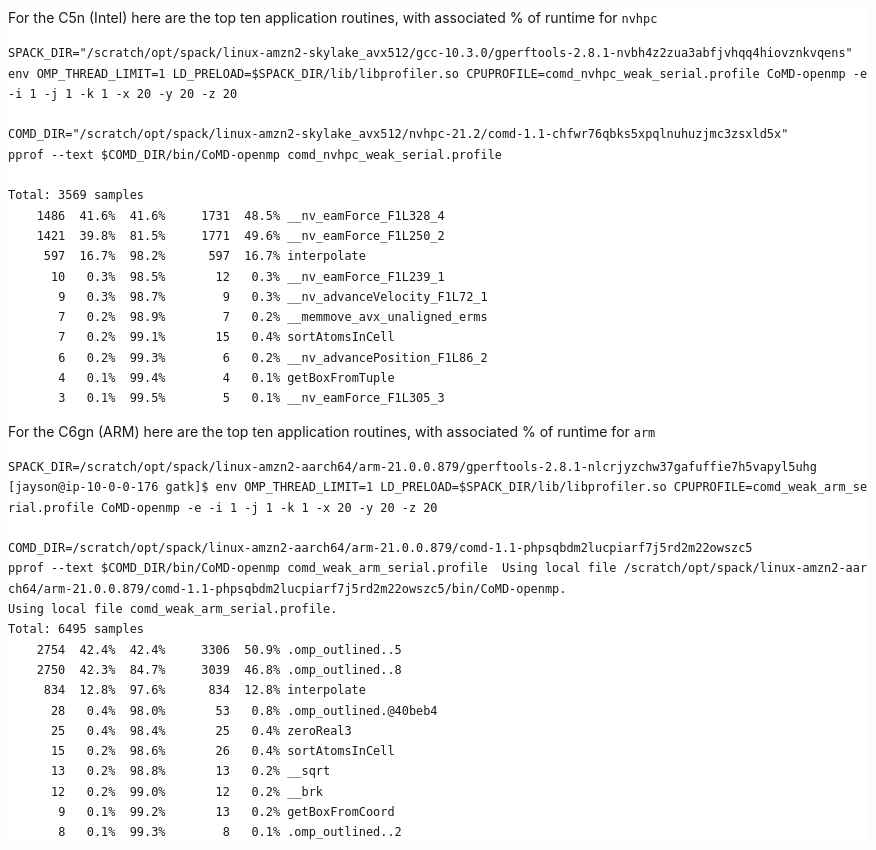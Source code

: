 For the C5n (Intel) here are the top ten application routines, with associated % of runtime for `nvhpc`

```
SPACK_DIR="/scratch/opt/spack/linux-amzn2-skylake_avx512/gcc-10.3.0/gperftools-2.8.1-nvbh4z2zua3abfjvhqq4hiovznkvqens"
env OMP_THREAD_LIMIT=1 LD_PRELOAD=$SPACK_DIR/lib/libprofiler.so CPUPROFILE=comd_nvhpc_weak_serial.profile CoMD-openmp -e -i 1 -j 1 -k 1 -x 20 -y 20 -z 20

COMD_DIR="/scratch/opt/spack/linux-amzn2-skylake_avx512/nvhpc-21.2/comd-1.1-chfwr76qbks5xpqlnuhuzjmc3zsxld5x"
pprof --text $COMD_DIR/bin/CoMD-openmp comd_nvhpc_weak_serial.profile

Total: 3569 samples
    1486  41.6%  41.6%     1731  48.5% __nv_eamForce_F1L328_4
    1421  39.8%  81.5%     1771  49.6% __nv_eamForce_F1L250_2
     597  16.7%  98.2%      597  16.7% interpolate
      10   0.3%  98.5%       12   0.3% __nv_eamForce_F1L239_1
       9   0.3%  98.7%        9   0.3% __nv_advanceVelocity_F1L72_1
       7   0.2%  98.9%        7   0.2% __memmove_avx_unaligned_erms
       7   0.2%  99.1%       15   0.4% sortAtomsInCell
       6   0.2%  99.3%        6   0.2% __nv_advancePosition_F1L86_2
       4   0.1%  99.4%        4   0.1% getBoxFromTuple
       3   0.1%  99.5%        5   0.1% __nv_eamForce_F1L305_3
```

For the C6gn (ARM) here are the top ten application routines, with associated % of runtime for `arm`

```
SPACK_DIR=/scratch/opt/spack/linux-amzn2-aarch64/arm-21.0.0.879/gperftools-2.8.1-nlcrjyzchw37gafuffie7h5vapyl5uhg
[jayson@ip-10-0-0-176 gatk]$ env OMP_THREAD_LIMIT=1 LD_PRELOAD=$SPACK_DIR/lib/libprofiler.so CPUPROFILE=comd_weak_arm_serial.profile CoMD-openmp -e -i 1 -j 1 -k 1 -x 20 -y 20 -z 20

COMD_DIR=/scratch/opt/spack/linux-amzn2-aarch64/arm-21.0.0.879/comd-1.1-phpsqbdm2lucpiarf7j5rd2m22owszc5
pprof --text $COMD_DIR/bin/CoMD-openmp comd_weak_arm_serial.profile  Using local file /scratch/opt/spack/linux-amzn2-aarch64/arm-21.0.0.879/comd-1.1-phpsqbdm2lucpiarf7j5rd2m22owszc5/bin/CoMD-openmp.
Using local file comd_weak_arm_serial.profile.
Total: 6495 samples
    2754  42.4%  42.4%     3306  50.9% .omp_outlined..5
    2750  42.3%  84.7%     3039  46.8% .omp_outlined..8
     834  12.8%  97.6%      834  12.8% interpolate
      28   0.4%  98.0%       53   0.8% .omp_outlined.@40beb4
      25   0.4%  98.4%       25   0.4% zeroReal3
      15   0.2%  98.6%       26   0.4% sortAtomsInCell
      13   0.2%  98.8%       13   0.2% __sqrt
      12   0.2%  99.0%       12   0.2% __brk
       9   0.1%  99.2%       13   0.2% getBoxFromCoord
       8   0.1%  99.3%        8   0.1% .omp_outlined..2
```

